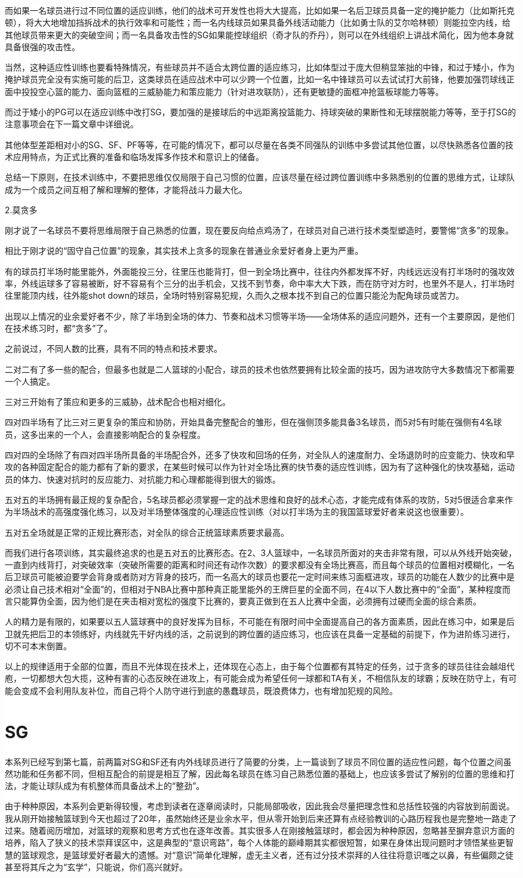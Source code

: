 而如果一名球员进行过不同位置的适应训练，他们的战术可开发性也将大大提高，比如如果一名后卫球员具备一定的掩护能力（比如斯托克顿），将大大地增加挡拆战术的执行效率和可能性；而一名内线球员如果具备外线活动能力（比如勇士队的艾尔哈林顿）则能拉空内线，给其他球员带来更大的突破空间；而一名具备攻击性的SG如果能控球组织（奇才队的乔丹），则可以在外线组织上讲战术简化，因为他本身就具备很强的攻击性。

当然，这种适应性训练也要看特殊情况，有些球员并不适合太跨位置的适应练习，比如体型过于庞大但稍显笨拙的中锋，和过于矮小，作为掩护球员完全没有实施可能的后卫，这类球员在适应战术中可以少跨一个位置，比如一名中锋球员可以去试试打大前锋，他要加强罚球线正面中投投空心篮的能力、面向篮框的三威胁能力和策应能力（针对进攻联防），还有更敏捷的面框冲抢篮板球能力等等。

而过于矮小的PG可以在适应训练中改打SG，要加强的是接球后的中远距离投篮能力、持球突破的果断性和无球摆脱能力等等，至于打SG的注意事项会在下一篇文章中详细说。

其他体型差距相对小的SG、SF、PF等等，在可能的情况下，都可以尽量在各类不同强队的训练中多尝试其他位置，以尽快熟悉各位置的技术应用特点，为正式比赛的准备和临场发挥多作技术和意识上的储备。

总结一下原则，在技术训练中，不要把思维仅仅局限于自己习惯的位置，应该尽量在经过跨位置训练中多熟悉别的位置的思维方式，让球队成为一个成员之间互相了解和理解的整体，才能将战斗力最大化。

2.莫贪多

刚才说了一名球员不要将思维局限于自己熟悉的位置，现在要反向给点鸡汤了，在球员对自己进行技术类型塑造时，要警惕“贪多”的现象。

相比于刚才说的“固守自己位置”的现象，其实技术上贪多的现象在普通业余爱好者身上更为严重。

有的球员打半场时能里能外，外面能投三分，往里压也能背打，但一到全场比赛中，往往内外都发挥不好，内线远远没有打半场时的强攻效率，外线运球多了容易被断，好不容易有个三分的出手机会，又找不到节奏，命中率大大下跌，而在防守对方时，也里外不是人，打半场时往里能顶内线，往外能shot down的球员，全场时特别容易犯规，久而久之根本找不到自己的位置只能沦为配角球员或苦力。

出现以上情况的业余爱好者不少，除了半场到全场的体力、节奏和战术习惯等半场——全场体系的适应问题外，还有一个主要原因，是他们在技术练习时，都“贪多”了。

之前说过，不同人数的比赛，具有不同的特点和技术要求。

二对二有了多一些的配合，但最多也就是二人篮球的小配合，球员的技术也依然要拥有比较全面的技巧，因为进攻防守大多数情况下都需要一个人搞定。

三对三开始有了策应和更多的三威胁，战术配合也相对细化。

四对四半场有了比三对三更复杂的策应和协防，开始具备完整配合的雏形，但在强侧顶多能具备3名球员，而5对5有时能在强侧有4名球员，这多出来的一个人，会直接影响配合的复杂程度。

四对四的全场除了有四对四半场所具备的半场配合外，还多了快攻和回场的任务，对全队人的速度耐力、全场退防时的应变能力、快攻和早攻的各种固定配合的能力都有了新的要求，在某些时候可以作为针对全场比赛的快节奏的适应性训练，因为有了这种强化的快攻基础，运动员的体力、快速对抗时的反应能力、对抗能力和心理都能得到很大的锻炼。

五对五的半场拥有最正规的复杂配合，5名球员都必须掌握一定的战术思维和良好的战术心态，才能完成有体系的攻防，5对5很适合拿来作为半场战术的高强度强化练习，以及对半场整体强度的心理适应性训练（对以打半场为主的我国篮球爱好者来说这也很重要）。

五对五全场就是正常的正规比赛形态，对全队的综合正统篮球素质要求最高。

而我们进行各项训练，其实最终追求的也是五对五的比赛形态。在2、3人篮球中，一名球员所面对的夹击非常有限，可以从外线开始突破，一直到内线背打，对突破效率（突破所需要的距离和时间还有动作次数）的要求都没有全场比赛高，而且每个球员的位置相对模糊化，一名后卫球员可能被迫要学会背身或者防对方背身的技巧，而一名高大的球员也要花一定时间来练习面框进攻，球员的功能在人数少的比赛中是必须让自己技术相对“全面”的，但相对于NBA比赛中那种真正能里能外的王牌巨星的全面不同，在4以下人数比赛中的“全面”，某种程度而言只能算伪全面，因为他们是在夹击相对宽松的强度下比赛的，要真正做到在五人比赛中全面，必须拥有过硬而全面的综合素质。

人的精力是有限的，如果要以五人篮球赛中的良好发挥为目标，不可能在有限时间中全面提高自己的各方面素质，因此在练习中，如果是后卫就先把后卫的本领练好，内线就先干好内线的活，之前说到的跨位置的适应练习，也应该在具备一定基础的前提下，作为进阶练习进行，切不可本末倒置。

以上的规律适用于全部的位置，而且不光体现在技术上，还体现在心态上，由于每个位置都有其特定的任务，过于贪多的球员往往会越俎代庖，一切都想大包大揽，这种有害的心态反映在进攻上，有可能会成为希望任何一球都和TA有关，不相信队友的球霸；反映在防守上，有可能会变成不会利用队友补位，而自己将个人防守进行到底的愚蠢球员，既浪费体力，也有增加犯规的风险。

# SG

本系列已经写到第七篇，前两篇对SG和SF还有内外线球员进行了简要的分类，上一篇谈到了球员不同位置的适应性问题，每个位置之间虽然功能和任务都不同，但相互配合的前提是相互了解，因此每名球员在练习自己熟悉位置的基础上，也应该多尝试了解别的位置的思维和打法，才能让球队成为有机整体而具备战术上的“整劲”。

由于种种原因，本系列会更新得较慢，考虑到读者在逐章阅读时，只能局部吸收，因此我会尽量把理念性和总括性较强的内容放到前面说。我从刚开始接触篮球到今天也超过了20年，虽然始终还是业余水平，但从零开始到后来还算有点经验教训的心路历程我也是完整地一路走了过来。随着阅历增加，对篮球的观察和思考方式也在逐年改善。其实很多人在刚接触篮球时，都会因为种种原因，忽略甚至摒弃意识方面的培养，陷入了狭义的技术崇拜误区中，这是典型的“意识弯路”，每个人体能的巅峰期其实都很短暂，如果在身体出现问题时才领悟某些更智慧的篮球观念，是篮球爱好者最大的遗憾。对“意识”简单化理解，虚无主义者，还有过分技术崇拜的人往往将意识嗤之以鼻，有些偏颇之徒甚至将其斥之为“玄学”，只能说，你们高兴就好。
